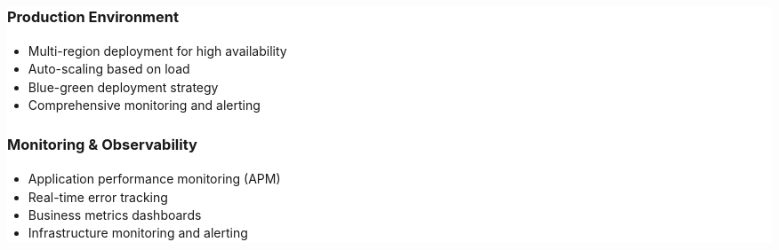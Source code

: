 ### Production Environment
- Multi-region deployment for high availability
- Auto-scaling based on load
- Blue-green deployment strategy
- Comprehensive monitoring and alerting

### Monitoring & Observability
- Application performance monitoring (APM)
- Real-time error tracking
- Business metrics dashboards
- Infrastructure monitoring and alerting